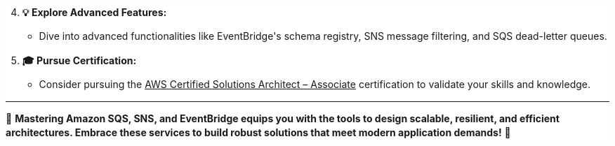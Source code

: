 4. **💡 Explore Advanced Features:**

   - Dive into advanced functionalities like EventBridge's schema registry, SNS message filtering, and SQS dead-letter queues.

5. **🎓 Pursue Certification:**
   - Consider pursuing the [AWS Certified Solutions Architect – Associate](https://aws.amazon.com/certification/certified-solutions-architect-associate/) certification to validate your skills and knowledge.

---

🌟 **Mastering Amazon SQS, SNS, and EventBridge equips you with the tools to design scalable, resilient, and efficient architectures. Embrace these services to build robust solutions that meet modern application demands!** 🌟
